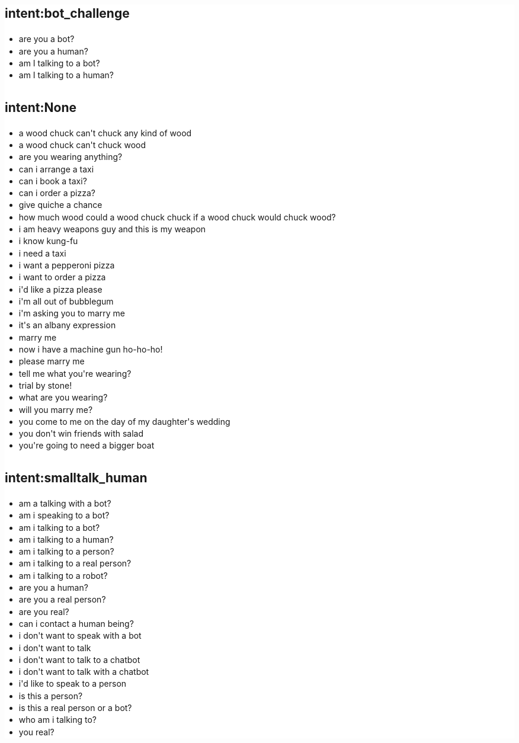 ## intent:bot_challenge
- are you a bot?
- are you a human?
- am I talking to a bot?
- am I talking to a human?

## intent:None
- a wood chuck can't chuck any kind of wood
- a wood chuck can't chuck wood
- are you wearing anything?
- can i arrange a taxi
- can i book a taxi?
- can i order a pizza?
- give quiche a chance
- how much wood could a wood chuck chuck if a wood chuck would chuck wood?
- i am heavy weapons guy and this is my weapon
- i know kung-fu
- i need a taxi
- i want a pepperoni pizza
- i want to order a pizza
- i'd like a pizza please
- i'm all out of bubblegum
- i'm asking you to marry me
- it's an albany expression
- marry me
- now i have a machine gun ho-ho-ho!
- please marry me
- tell me what you're wearing?
- trial by stone!
- what are you wearing?
- will you marry me?
- you come to me on the day of my daughter's wedding
- you don't win friends with salad
- you're going to need a bigger boat

## intent:smalltalk_human
- am a talking with a bot?
- am i speaking to a bot?
- am i talking to a bot?
- am i talking to a human?
- am i talking to a person?
- am i talking to a real person?
- am i talking to a robot?
- are you a human?
- are you a real person?
- are you real?
- can i contact a human being?
- i don't want to speak with a bot
- i don't want to talk
- i don't want to talk to a chatbot
- i don't want to talk with a chatbot
- i'd like to speak to a person
- is this a person?
- is this a real person or a bot?
- who am i talking to?
- you real?
